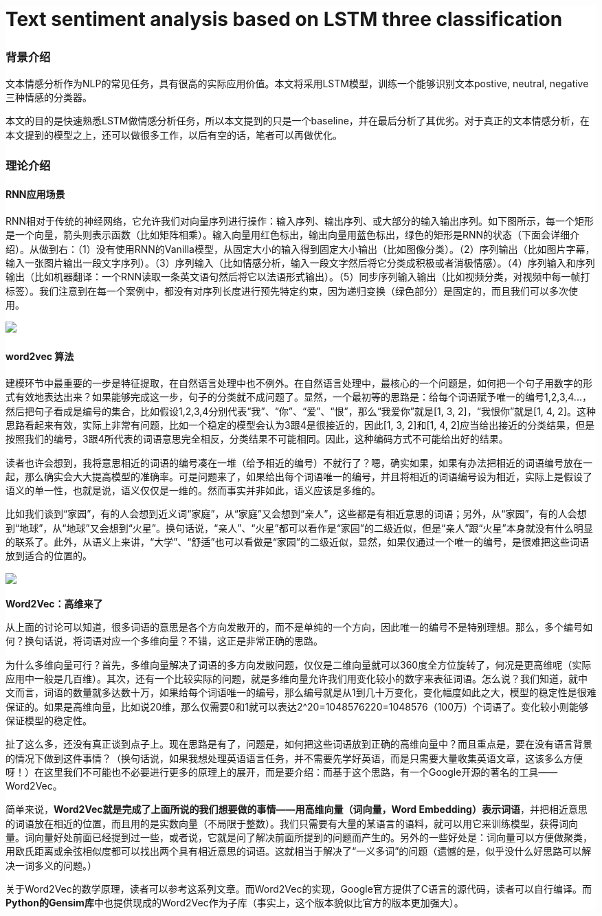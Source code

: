 # Text sentiment analysis based on LSTM three classification

### 背景介绍

文本情感分析作为NLP的常见任务，具有很高的实际应用价值。本文将采用LSTM模型，训练一个能够识别文本postive, neutral, negative三种情感的分类器。

本文的目的是快速熟悉LSTM做情感分析任务，所以本文提到的只是一个baseline，并在最后分析了其优劣。对于真正的文本情感分析，在本文提到的模型之上，还可以做很多工作，以后有空的话，笔者可以再做优化。

### 理论介绍

#### RNN应用场景

RNN相对于传统的神经网络，它允许我们对向量序列进行操作：输入序列、输出序列、或大部分的输入输出序列。如下图所示，每一个矩形是一个向量，箭头则表示函数（比如矩阵相乘）。输入向量用红色标出，输出向量用蓝色标出，绿色的矩形是RNN的状态（下面会详细介绍）。从做到右：（1）没有使用RNN的Vanilla模型，从固定大小的输入得到固定大小输出（比如图像分类）。（2）序列输出（比如图片字幕，输入一张图片输出一段文字序列）。（3）序列输入（比如情感分析，输入一段文字然后将它分类成积极或者消极情感）。（4）序列输入和序列输出（比如机器翻译：一个RNN读取一条英文语句然后将它以法语形式输出）。（5）同步序列输入输出（比如视频分类，对视频中每一帧打标签）。我们注意到在每一个案例中，都没有对序列长度进行预先特定约束，因为递归变换（绿色部分）是固定的，而且我们可以多次使用。

![](http://7xritj.com1.z0.glb.clouddn.com/16-5-25/61310852.jpg)


#### word2vec 算法

建模环节中最重要的一步是特征提取，在自然语言处理中也不例外。在自然语言处理中，最核心的一个问题是，如何把一个句子用数字的形式有效地表达出来？如果能够完成这一步，句子的分类就不成问题了。显然，一个最初等的思路是：给每个词语赋予唯一的编号1,2,3,4...，然后把句子看成是编号的集合，比如假设1,2,3,4分别代表“我”、“你”、“爱”、“恨”，那么“我爱你”就是[1, 3, 2]，“我恨你”就是[1, 4, 2]。这种思路看起来有效，实际上非常有问题，比如一个稳定的模型会认为3跟4是很接近的，因此[1, 3, 2]和[1, 4, 2]应当给出接近的分类结果，但是按照我们的编号，3跟4所代表的词语意思完全相反，分类结果不可能相同。因此，这种编码方式不可能给出好的结果。

读者也许会想到，我将意思相近的词语的编号凑在一堆（给予相近的编号）不就行了？嗯，确实如果，如果有办法把相近的词语编号放在一起，那么确实会大大提高模型的准确率。可是问题来了，如果给出每个词语唯一的编号，并且将相近的词语编号设为相近，实际上是假设了语义的单一性，也就是说，语义仅仅是一维的。然而事实并非如此，语义应该是多维的。

比如我们谈到“家园”，有的人会想到近义词“家庭”，从“家庭”又会想到“亲人”，这些都是有相近意思的词语；另外，从“家园”，有的人会想到“地球”，从“地球”又会想到“火星”。换句话说，“亲人”、“火星”都可以看作是“家园”的二级近似，但是“亲人”跟“火星”本身就没有什么明显的联系了。此外，从语义上来讲，“大学”、“舒适”也可以看做是“家园”的二级近似，显然，如果仅通过一个唯一的编号，是很难把这些词语放到适合的位置的。

![](http://kexue.fm/usr/uploads/2015/08/1893427039.png)

**Word2Vec：高维来了**

从上面的讨论可以知道，很多词语的意思是各个方向发散开的，而不是单纯的一个方向，因此唯一的编号不是特别理想。那么，多个编号如何？换句话说，将词语对应一个多维向量？不错，这正是非常正确的思路。

为什么多维向量可行？首先，多维向量解决了词语的多方向发散问题，仅仅是二维向量就可以360度全方位旋转了，何况是更高维呢（实际应用中一般是几百维）。其次，还有一个比较实际的问题，就是多维向量允许我们用变化较小的数字来表征词语。怎么说？我们知道，就中文而言，词语的数量就多达数十万，如果给每个词语唯一的编号，那么编号就是从1到几十万变化，变化幅度如此之大，模型的稳定性是很难保证的。如果是高维向量，比如说20维，那么仅需要0和1就可以表达2^20=1048576220=1048576（100万）个词语了。变化较小则能够保证模型的稳定性。

扯了这么多，还没有真正谈到点子上。现在思路是有了，问题是，如何把这些词语放到正确的高维向量中？而且重点是，要在没有语言背景的情况下做到这件事情？（换句话说，如果我想处理英语语言任务，并不需要先学好英语，而是只需要大量收集英语文章，这该多么方便呀！）在这里我们不可能也不必要进行更多的原理上的展开，而是要介绍：而基于这个思路，有一个Google开源的著名的工具——Word2Vec。

简单来说，**Word2Vec就是完成了上面所说的我们想要做的事情——用高维向量（词向量，Word Embedding）表示词语**，并把相近意思的词语放在相近的位置，而且用的是实数向量（不局限于整数）。我们只需要有大量的某语言的语料，就可以用它来训练模型，获得词向量。词向量好处前面已经提到过一些，或者说，它就是问了解决前面所提到的问题而产生的。另外的一些好处是：词向量可以方便做聚类，用欧氏距离或余弦相似度都可以找出两个具有相近意思的词语。这就相当于解决了“一义多词”的问题（遗憾的是，似乎没什么好思路可以解决一词多义的问题。）

关于Word2Vec的数学原理，读者可以参考这系列文章。而Word2Vec的实现，Google官方提供了C语言的源代码，读者可以自行编译。而**Python的Gensim库**中也提供现成的Word2Vec作为子库（事实上，这个版本貌似比官方的版本更加强大）。
